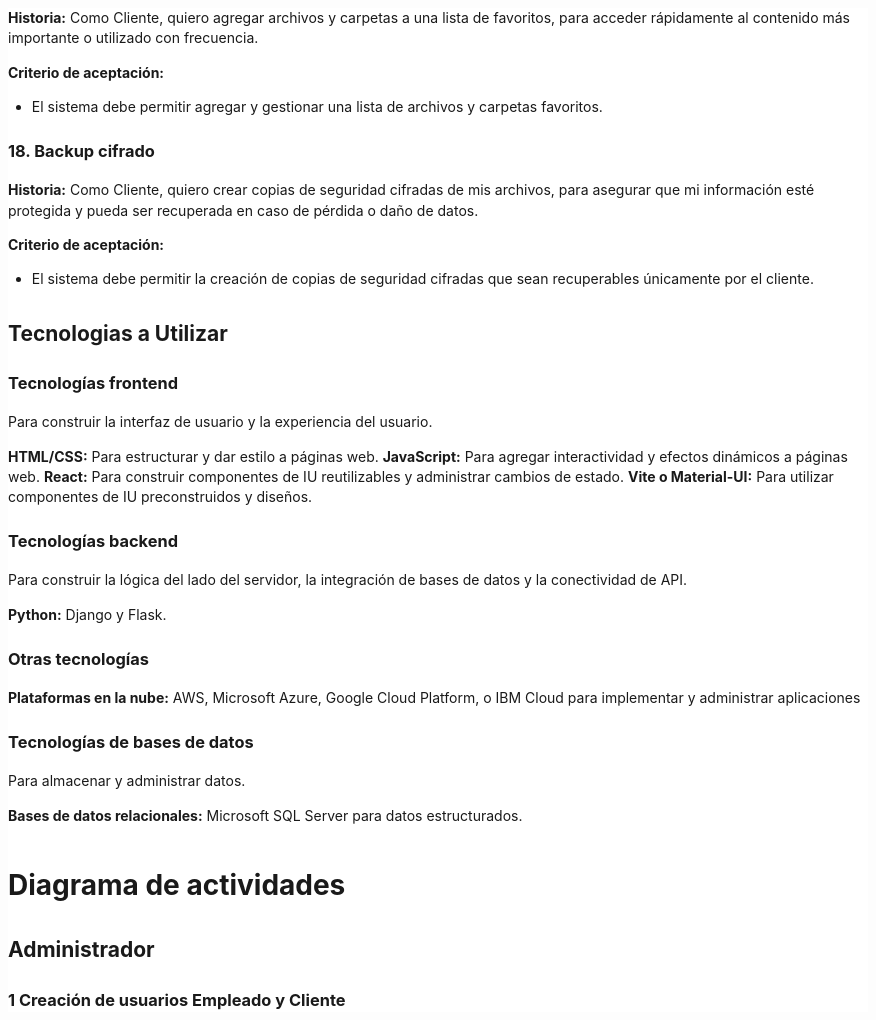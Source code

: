 **Historia:**
Como Cliente, quiero agregar archivos y carpetas a una lista de favoritos, para acceder rápidamente al contenido más importante o utilizado con frecuencia.

**Criterio de aceptación:**
- El sistema debe permitir agregar y gestionar una lista de archivos y carpetas favoritos.

### 18. Backup cifrado

**Historia:**
Como Cliente, quiero crear copias de seguridad cifradas de mis archivos, para asegurar que mi información esté protegida y pueda ser recuperada en caso de pérdida o daño de datos.

**Criterio de aceptación:**
- El sistema debe permitir la creación de copias de seguridad cifradas que sean recuperables únicamente por el cliente.

## Tecnologias a Utilizar

### Tecnologías frontend

Para construir la interfaz de usuario y la experiencia del usuario.

**HTML/CSS:** Para estructurar y dar estilo a páginas web.
**JavaScript:** Para agregar interactividad y efectos dinámicos a páginas web.
**React:** Para construir componentes de IU reutilizables y administrar cambios de estado.
**Vite o Material-UI:** Para utilizar componentes de IU preconstruidos y diseños.

### Tecnologías backend

Para construir la lógica del lado del servidor, la integración de bases de datos y la conectividad de API.

**Python:**  Django y Flask.

### Otras tecnologías

**Plataformas en la nube:** AWS, Microsoft Azure, Google Cloud Platform, o IBM Cloud para implementar y administrar aplicaciones

### Tecnologías de bases de datos

Para almacenar y administrar datos.

**Bases de datos relacionales:** Microsoft SQL Server para datos estructurados.


# Diagrama de actividades

## Administrador
### 1 Creación de usuarios Empleado y Cliente 
